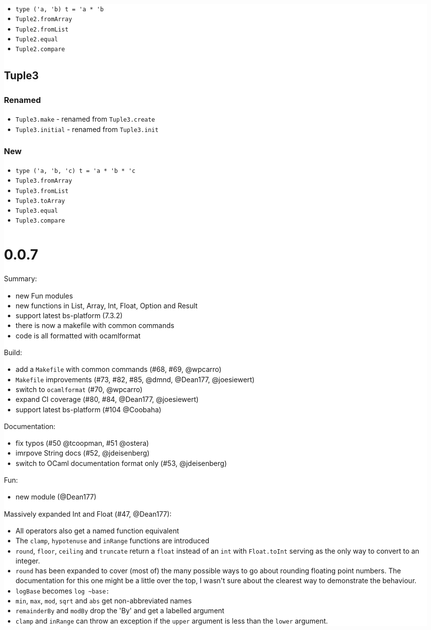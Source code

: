 - `type ('a, 'b) t = 'a * 'b`
- `Tuple2.fromArray`
- `Tuple2.fromList`
- `Tuple2.equal`
- `Tuple2.compare`

## Tuple3

### Renamed

- `Tuple3.make` - renamed from `Tuple3.create`
- `Tuple3.initial` - renamed from `Tuple3.init`

### New

- `type ('a, 'b, 'c) t = 'a * 'b * 'c`
- `Tuple3.fromArray`
- `Tuple3.fromList`
- `Tuple3.toArray`
- `Tuple3.equal`
- `Tuple3.compare`

# 0.0.7

Summary:

- new Fun modules
- new functions in List, Array, Int, Float, Option and Result
- support latest bs-platform (7.3.2)
- there is now a makefile with common commands
- code is all formatted with ocamlformat

Build:

- add a `Makefile` with common commands (#68, #69, @wpcarro)
- `Makefile` improvements (#73, #82, #85, @dmnd, @Dean177, @joesiewert)
- switch to `ocamlformat` (#70, @wpcarro)
- expand CI coverage (#80, #84, @Dean177, @joesiewert)
- support latest bs-platform (#104 @Coobaha)

Documentation:

- fix typos (#50 @tcoopman, #51 @ostera)
- imrpove String docs (#52, @jdeisenberg)
- switch to OCaml documentation format only (#53, @jdeisenberg)

Fun:

- new module (@Dean177)

Massively expanded Int and Float (#47, @Dean177):

- All operators also get a named function equivalent
- The `clamp`, `hypotenuse` and `inRange` functions are introduced
- `round`, `floor`, `ceiling` and `truncate` return a `float` instead of an `int` with `Float.toInt` serving as the only way to convert to an integer.
- `round` has been expanded to cover (most of) the many possible ways to go about rounding floating point numbers. The documentation for this one might be a little over the top, I wasn't sure about the clearest way to demonstrate the behaviour.
- `logBase` becomes `log ~base:`
- `min`, `max`, `mod`, `sqrt` and `abs` get non-abbreviated names
- `remainderBy` and `modBy` drop the 'By' and get a labelled argument
- `clamp` and `inRange` can throw an exception if the `upper` argument is less than the `lower` argument.
